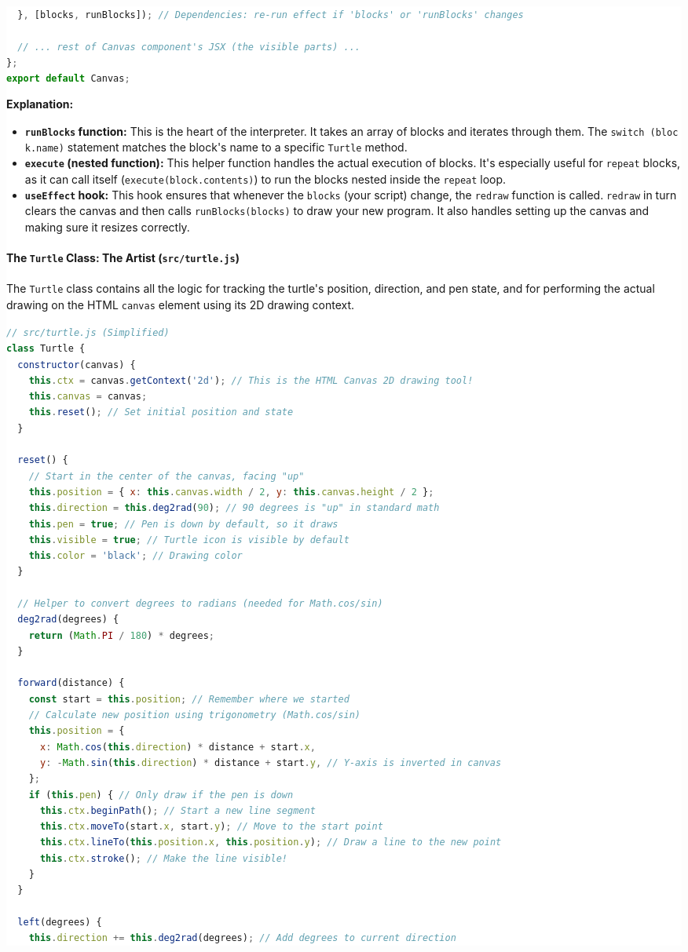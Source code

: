 ```javascript
  }, [blocks, runBlocks]); // Dependencies: re-run effect if 'blocks' or 'runBlocks' changes

  // ... rest of Canvas component's JSX (the visible parts) ...
};
export default Canvas;
```

**Explanation:**

*   **`runBlocks` function:** This is the heart of the interpreter. It takes an array of blocks and iterates through them. The `switch (block.name)` statement matches the block's name to a specific `Turtle` method.
*   **`execute` (nested function):** This helper function handles the actual execution of blocks. It's especially useful for `repeat` blocks, as it can call itself (`execute(block.contents)`) to run the blocks nested inside the `repeat` loop.
*   **`useEffect` hook:** This hook ensures that whenever the `blocks` (your script) change, the `redraw` function is called. `redraw` in turn clears the canvas and then calls `runBlocks(blocks)` to draw your new program. It also handles setting up the canvas and making sure it resizes correctly.

#### The `Turtle` Class: The Artist (`src/turtle.js`)

The `Turtle` class contains all the logic for tracking the turtle's position, direction, and pen state, and for performing the actual drawing on the HTML `canvas` element using its 2D drawing context.

```javascript
// src/turtle.js (Simplified)
class Turtle {
  constructor(canvas) {
    this.ctx = canvas.getContext('2d'); // This is the HTML Canvas 2D drawing tool!
    this.canvas = canvas;
    this.reset(); // Set initial position and state
  }

  reset() {
    // Start in the center of the canvas, facing "up"
    this.position = { x: this.canvas.width / 2, y: this.canvas.height / 2 };
    this.direction = this.deg2rad(90); // 90 degrees is "up" in standard math
    this.pen = true; // Pen is down by default, so it draws
    this.visible = true; // Turtle icon is visible by default
    this.color = 'black'; // Drawing color
  }

  // Helper to convert degrees to radians (needed for Math.cos/sin)
  deg2rad(degrees) {
    return (Math.PI / 180) * degrees;
  }

  forward(distance) {
    const start = this.position; // Remember where we started
    // Calculate new position using trigonometry (Math.cos/sin)
    this.position = {
      x: Math.cos(this.direction) * distance + start.x,
      y: -Math.sin(this.direction) * distance + start.y, // Y-axis is inverted in canvas
    };
    if (this.pen) { // Only draw if the pen is down
      this.ctx.beginPath(); // Start a new line segment
      this.ctx.moveTo(start.x, start.y); // Move to the start point
      this.ctx.lineTo(this.position.x, this.position.y); // Draw a line to the new point
      this.ctx.stroke(); // Make the line visible!
    }
  }

  left(degrees) {
    this.direction += this.deg2rad(degrees); // Add degrees to current direction
```